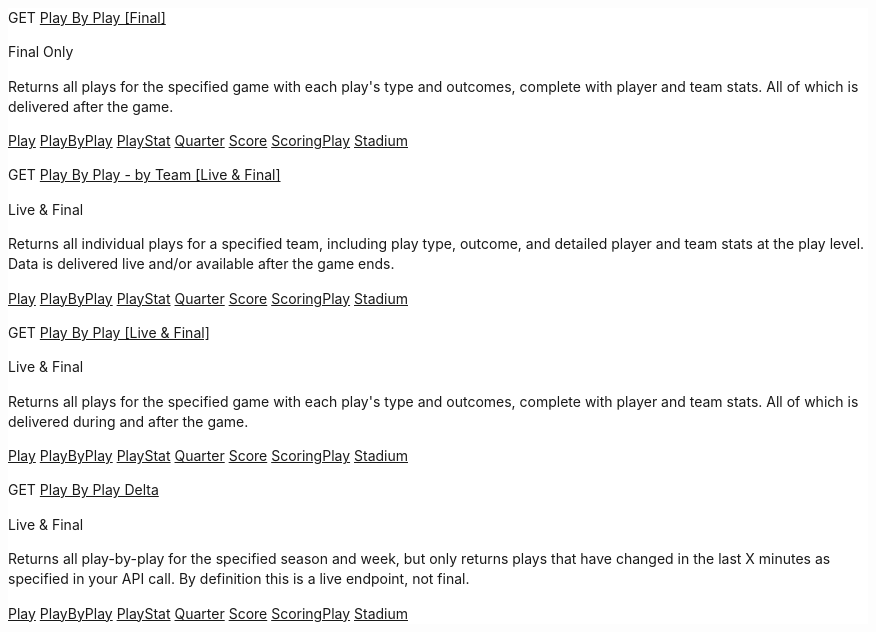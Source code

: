 GET [Play By Play \[Final\]](https://sportsdata.io/developers/api-documentation/nfl#play-by-play-final)

Final Only

Returns all plays for the specified game with each play's type and outcomes, complete with player and team stats. All of which is delivered after the game.

[Play](https://sportsdata.io/developers/data-dictionary/nfl#play) [PlayByPlay](https://sportsdata.io/developers/data-dictionary/nfl#playbyplay) [PlayStat](https://sportsdata.io/developers/data-dictionary/nfl#playstat) [Quarter](https://sportsdata.io/developers/data-dictionary/nfl#quarter) [Score](https://sportsdata.io/developers/data-dictionary/nfl#score) [ScoringPlay](https://sportsdata.io/developers/data-dictionary/nfl#scoringplay) [Stadium](https://sportsdata.io/developers/data-dictionary/nfl#stadium)

GET [Play By Play - by Team \[Live & Final\]](https://sportsdata.io/developers/api-documentation/nfl#play-by-play--by-team-live--final)

Live & Final

Returns all individual plays for a specified team, including play type, outcome, and detailed player and team stats at the play level. Data is delivered live and/or available after the game ends.

[Play](https://sportsdata.io/developers/data-dictionary/nfl#play) [PlayByPlay](https://sportsdata.io/developers/data-dictionary/nfl#playbyplay) [PlayStat](https://sportsdata.io/developers/data-dictionary/nfl#playstat) [Quarter](https://sportsdata.io/developers/data-dictionary/nfl#quarter) [Score](https://sportsdata.io/developers/data-dictionary/nfl#score) [ScoringPlay](https://sportsdata.io/developers/data-dictionary/nfl#scoringplay) [Stadium](https://sportsdata.io/developers/data-dictionary/nfl#stadium)

GET [Play By Play \[Live & Final\]](https://sportsdata.io/developers/api-documentation/nfl#play-by-play-live--final)

Live & Final

Returns all plays for the specified game with each play's type and outcomes, complete with player and team stats. All of which is delivered during and after the game.

[Play](https://sportsdata.io/developers/data-dictionary/nfl#play) [PlayByPlay](https://sportsdata.io/developers/data-dictionary/nfl#playbyplay) [PlayStat](https://sportsdata.io/developers/data-dictionary/nfl#playstat) [Quarter](https://sportsdata.io/developers/data-dictionary/nfl#quarter) [Score](https://sportsdata.io/developers/data-dictionary/nfl#score) [ScoringPlay](https://sportsdata.io/developers/data-dictionary/nfl#scoringplay) [Stadium](https://sportsdata.io/developers/data-dictionary/nfl#stadium)

GET [Play By Play Delta](https://sportsdata.io/developers/api-documentation/nfl#play-by-play-delta)

Live & Final

Returns all play-by-play for the specified season and week, but only returns plays that have changed in the last X minutes as specified in your API call. By definition this is a live endpoint, not final.

[Play](https://sportsdata.io/developers/data-dictionary/nfl#play) [PlayByPlay](https://sportsdata.io/developers/data-dictionary/nfl#playbyplay) [PlayStat](https://sportsdata.io/developers/data-dictionary/nfl#playstat) [Quarter](https://sportsdata.io/developers/data-dictionary/nfl#quarter) [Score](https://sportsdata.io/developers/data-dictionary/nfl#score) [ScoringPlay](https://sportsdata.io/developers/data-dictionary/nfl#scoringplay) [Stadium](https://sportsdata.io/developers/data-dictionary/nfl#stadium)
